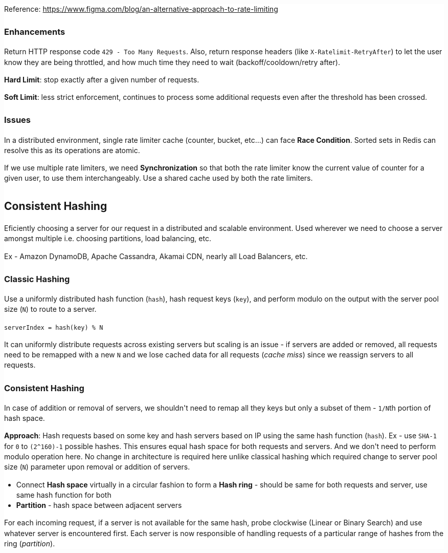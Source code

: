 Reference: https://www.figma.com/blog/an-alternative-approach-to-rate-limiting

### Enhancements
Return HTTP response code `429 - Too Many Requests`. Also, return response headers (like `X-Ratelimit-RetryAfter`) to let the user know they are being throttled, and how much time they need to wait (backoff/cooldown/retry after).

**Hard Limit**: stop exactly after a given number of requests.

**Soft Limit**: less strict enforcement, continues to process some additional requests even after the threshold has been crossed.

### Issues
In a distributed environment, single rate limiter cache (counter, bucket, etc...) can face **Race Condition**. Sorted sets in Redis can resolve this as its operations are atomic.

If we use multiple rate limiters, we need **Synchronization** so that both the rate limiter know the current value of counter for a given user, to use them interchangeably. Use a shared cache used by both the rate limiters.

## Consistent Hashing
Eficiently choosing a server for our request in a distributed and scalable environment. Used wherever we need to choose a server amongst multiple i.e. choosing partitions, load balancing, etc.

Ex - Amazon DynamoDB, Apache Cassandra, Akamai CDN, nearly all Load Balancers, etc.

### Classic Hashing
Use a uniformly distributed hash function (`hash`), hash request keys (`key`), and perform modulo on the output with the server pool size (`N`) to route to a server. 

```
serverIndex = hash(key) % N
```

It can uniformly distribute requests across existing servers but scaling is an issue - if servers are added or removed, all requests need to be remapped with a new `N` and we lose cached data for all requests (_cache miss_) since we reassign servers to all requests.

### Consistent Hashing
In case of addition or removal of servers, we shouldn't need to remap all they keys but only a subset of them - `1/N`th portion of hash space.

**Approach**: Hash requests based on some key and hash servers based on IP using the same hash function (`hash`). Ex - use `SHA-1` for `0` to `(2^160)-1` possible hashes. This ensures equal hash space for both requests and servers. And we don't need to perform modulo operation here. No change in architecture is required here unlike classical hashing which required change to server pool size (`N`) parameter upon removal or addition of servers.

- Connect **Hash space** virtually in a circular fashion to form a **Hash ring** - should be same for both requests and server, use same hash function for both
- **Partition** - hash space between adjacent servers

For each incoming request, if a server is not available for the same hash, probe clockwise (Linear or Binary Search) and use whatever server is encountered first. Each server is now responsible of handling requests of a particular range of hashes from the ring (_partition_).

